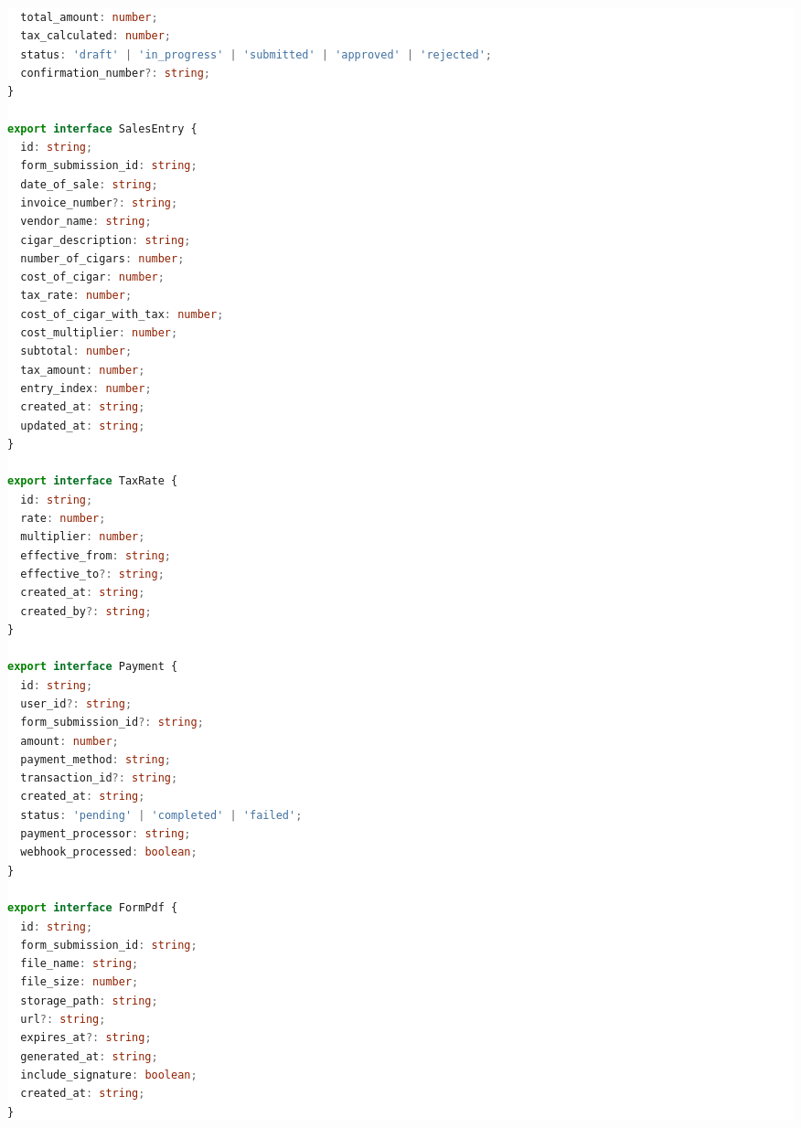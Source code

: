 ```typescript
  total_amount: number;
  tax_calculated: number;
  status: 'draft' | 'in_progress' | 'submitted' | 'approved' | 'rejected';
  confirmation_number?: string;
}

export interface SalesEntry {
  id: string;
  form_submission_id: string;
  date_of_sale: string;
  invoice_number?: string;
  vendor_name: string;
  cigar_description: string;
  number_of_cigars: number;
  cost_of_cigar: number;
  tax_rate: number;
  cost_of_cigar_with_tax: number;
  cost_multiplier: number;
  subtotal: number;
  tax_amount: number;
  entry_index: number;
  created_at: string;
  updated_at: string;
}

export interface TaxRate {
  id: string;
  rate: number;
  multiplier: number;
  effective_from: string;
  effective_to?: string;
  created_at: string;
  created_by?: string;
}

export interface Payment {
  id: string;
  user_id?: string;
  form_submission_id?: string;
  amount: number;
  payment_method: string;
  transaction_id?: string;
  created_at: string;
  status: 'pending' | 'completed' | 'failed';
  payment_processor: string;
  webhook_processed: boolean;
}

export interface FormPdf {
  id: string;
  form_submission_id: string;
  file_name: string;
  file_size: number;
  storage_path: string;
  url?: string;
  expires_at?: string;
  generated_at: string;
  include_signature: boolean;
  created_at: string;
}
```
